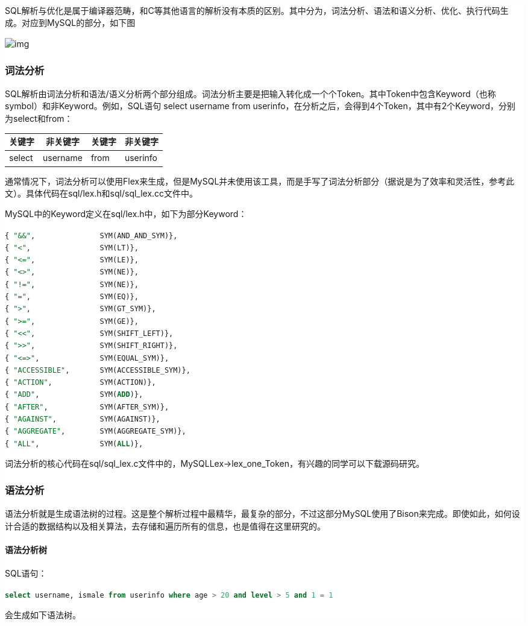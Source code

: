 SQL解析与优化是属于编译器范畴，和C等其他语言的解析没有本质的区别。其中分为，词法分析、语法和语义分析、优化、执行代码生成。对应到MySQL的部分，如下图

![img](https://www.pdai.tech/images/db/mysql/db-mysql-sql-parser-1.png)

### 词法分析

SQL解析由词法分析和语法/语义分析两个部分组成。词法分析主要是把输入转化成一个个Token。其中Token中包含Keyword（也称symbol）和非Keyword。例如，SQL语句 select username from userinfo，在分析之后，会得到4个Token，其中有2个Keyword，分别为select和from：

| 关键字 | 非关键字 | 关键字 | 非关键字 |
| ------ | -------- | ------ | -------- |
| select | username | from   | userinfo |

通常情况下，词法分析可以使用Flex来生成，但是MySQL并未使用该工具，而是手写了词法分析部分（据说是为了效率和灵活性，参考此文）。具体代码在sql/lex.h和sql/sql_lex.cc文件中。

MySQL中的Keyword定义在sql/lex.h中，如下为部分Keyword：

```sql
{ "&&",               SYM(AND_AND_SYM)},
{ "<",                SYM(LT)},
{ "<=",               SYM(LE)},
{ "<>",               SYM(NE)},
{ "!=",               SYM(NE)},
{ "=",                SYM(EQ)},
{ ">",                SYM(GT_SYM)},
{ ">=",               SYM(GE)},
{ "<<",               SYM(SHIFT_LEFT)},
{ ">>",               SYM(SHIFT_RIGHT)},
{ "<=>",              SYM(EQUAL_SYM)},
{ "ACCESSIBLE",       SYM(ACCESSIBLE_SYM)},
{ "ACTION",           SYM(ACTION)},
{ "ADD",              SYM(ADD)},
{ "AFTER",            SYM(AFTER_SYM)},
{ "AGAINST",          SYM(AGAINST)},
{ "AGGREGATE",        SYM(AGGREGATE_SYM)},
{ "ALL",              SYM(ALL)},
```

词法分析的核心代码在sql/sql_lex.c文件中的，MySQLLex→lex_one_Token，有兴趣的同学可以下载源码研究。

### 语法分析

语法分析就是生成语法树的过程。这是整个解析过程中最精华，最复杂的部分，不过这部分MySQL使用了Bison来完成。即使如此，如何设计合适的数据结构以及相关算法，去存储和遍历所有的信息，也是值得在这里研究的。

#### 语法分析树

SQL语句：

```sql
select username, ismale from userinfo where age > 20 and level > 5 and 1 = 1
```

会生成如下语法树。
